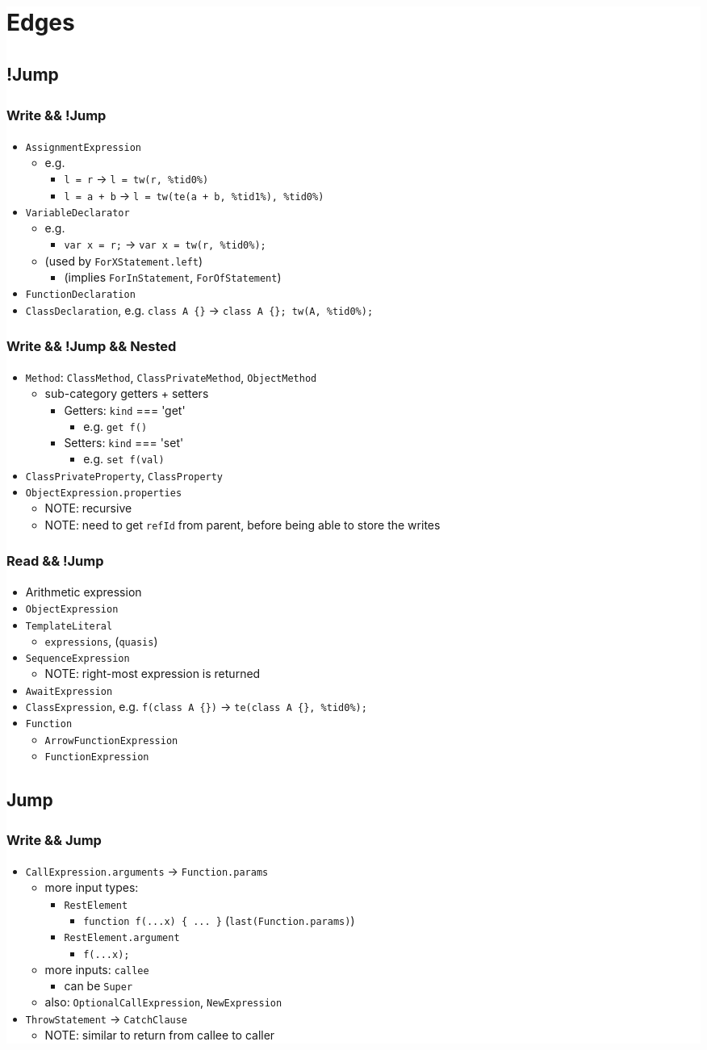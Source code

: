 

# Edges

## !Jump

### Write && !Jump
* `AssignmentExpression`
  * e.g.
    * `l = r` -> `l = tw(r, %tid0%)`
    * `l = a + b` -> `l = tw(te(a + b, %tid1%), %tid0%)`
* `VariableDeclarator`
  * e.g. 
    * `var x = r;` -> `var x = tw(r, %tid0%);`
  * (used by `ForXStatement.left`)
    * (implies `ForInStatement`, `ForOfStatement`)
* `FunctionDeclaration`
* `ClassDeclaration`, e.g. `class A {}` -> `class A {}; tw(A, %tid0%);`

### Write && !Jump && Nested
* `Method`: `ClassMethod`, `ClassPrivateMethod`, `ObjectMethod`
  * sub-category getters + setters
    * Getters: `kind` === 'get'
      * e.g. `get f()`
    * Setters: `kind` === 'set'
      * e.g. `set f(val)`
* `ClassPrivateProperty`, `ClassProperty`
* `ObjectExpression.properties`
  * NOTE: recursive
  * NOTE: need to get `refId` from parent, before being able to store the writes


### Read && !Jump
* Arithmetic expression
* `ObjectExpression`
* `TemplateLiteral`
  * `expressions`, (`quasis`)
* `SequenceExpression`
  * NOTE: right-most expression is returned
* `AwaitExpression`
* `ClassExpression`, e.g. `f(class A {})` -> `te(class A {}, %tid0%);`
* `Function`
  * `ArrowFunctionExpression`
  * `FunctionExpression`


## Jump

### Write && Jump
* `CallExpression.arguments` -> `Function.params`
  * more input types:
    * `RestElement`
      * `function f(...x) { ... }` (`last(Function.params)`)
    * `RestElement.argument`
      * `f(...x);`
  * more inputs: `callee`
    * can be `Super`
  * also: `OptionalCallExpression`, `NewExpression`
* `ThrowStatement` -> `CatchClause`
  * NOTE: similar to return from callee to caller
